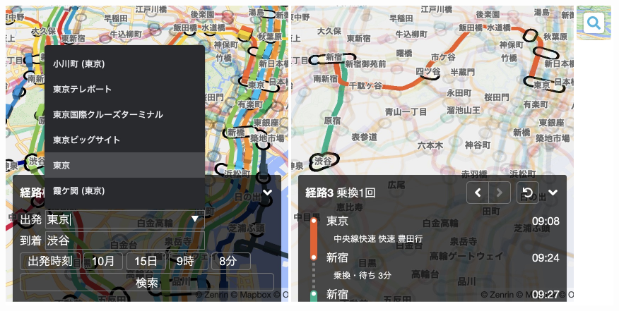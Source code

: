 <img src="public/images/search-form.jpg" width="400"> <img src="public/images/search-route.jpg" width="400"> <img src="public/images/search-icon.jpg" width="49" align="top">